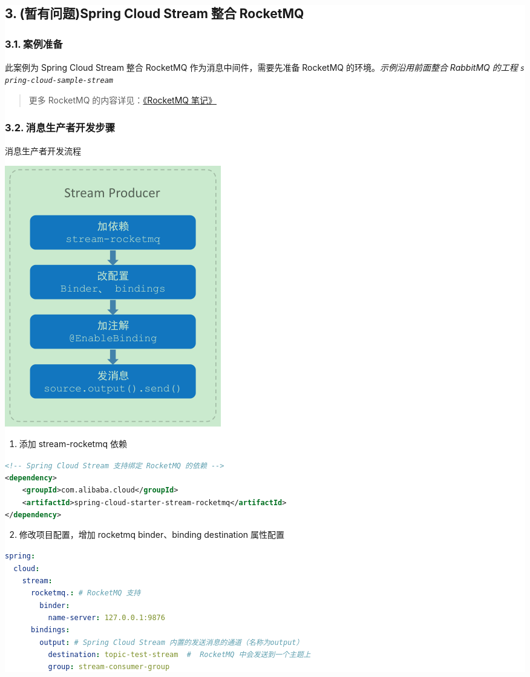 ## 3. (暂有问题)Spring Cloud Stream 整合 RocketMQ

### 3.1. 案例准备

此案例为 Spring Cloud Stream 整合 RocketMQ 作为消息中间件，需要先准备 RocketMQ 的环境。*示例沿用前面整合 RabbitMQ 的工程 `spring-cloud-sample-stream`*

> 更多 RocketMQ 的内容详见：[《RocketMQ 笔记》](/分布式微服务/消息中件间/RocketMQ)

### 3.2. 消息生产者开发步骤

消息生产者开发流程

![](images/184430618230457.png)

1. 添加 stream-rocketmq 依赖

```xml
<!-- Spring Cloud Stream 支持绑定 RocketMQ 的依赖 -->
<dependency>
    <groupId>com.alibaba.cloud</groupId>
    <artifactId>spring-cloud-starter-stream-rocketmq</artifactId>
</dependency>
```

2. 修改项目配置，增加 rocketmq binder、binding destination 属性配置

```yml
spring:
  cloud:
    stream:
      rocketmq.: # RocketMQ 支持
        binder:
          name-server: 127.0.0.1:9876
      bindings:
        output: # Spring Cloud Stream 内置的发送消息的通道（名称为output）
          destination: topic-test-stream  #  RocketMQ 中会发送到一个主题上
          group: stream-consumer-group
```
